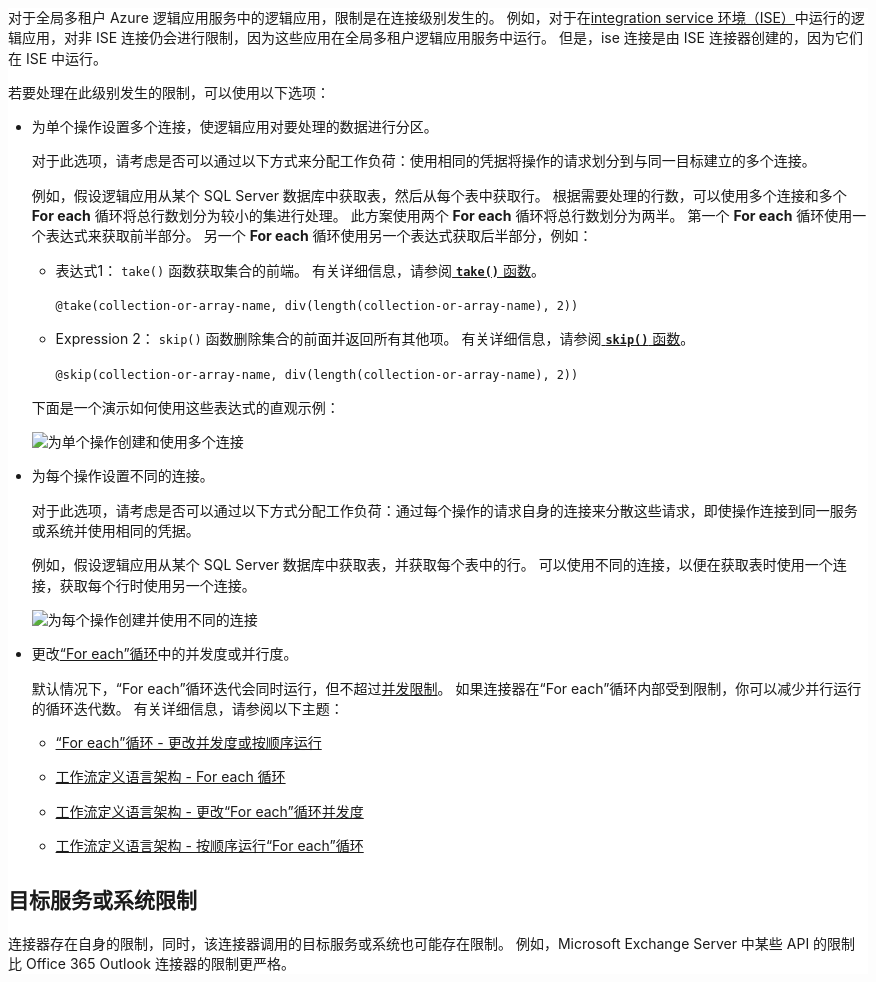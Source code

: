 对于全局多租户 Azure 逻辑应用服务中的逻辑应用，限制是在连接级别发生的。  例如，对于在[integration service 环境（ISE）](../logic-apps/connect-virtual-network-vnet-isolated-environment-overview.md)中运行的逻辑应用，对非 ISE 连接仍会进行限制，因为这些应用在全局多租户逻辑应用服务中运行。 但是，ise 连接是由 ISE 连接器创建的，因为它们在 ISE 中运行。

若要处理在此级别发生的限制，可以使用以下选项：

* 为单个操作设置多个连接，使逻辑应用对要处理的数据进行分区。

  对于此选项，请考虑是否可以通过以下方式来分配工作负荷：使用相同的凭据将操作的请求划分到与同一目标建立的多个连接。

  例如，假设逻辑应用从某个 SQL Server 数据库中获取表，然后从每个表中获取行。 根据需要处理的行数，可以使用多个连接和多个 **For each** 循环将总行数划分为较小的集进行处理。 此方案使用两个 **For each** 循环将总行数划分为两半。 第一个 **For each** 循环使用一个表达式来获取前半部分。 另一个 **For each** 循环使用另一个表达式获取后半部分，例如：<p>

    * 表达式1： `take()` 函数获取集合的前端。 有关详细信息，请参阅[ **`take()`** 函数](workflow-definition-language-functions-reference.md#take)。

      `@take(collection-or-array-name, div(length(collection-or-array-name), 2))`

    * Expression 2： `skip()` 函数删除集合的前面并返回所有其他项。 有关详细信息，请参阅[ **`skip()`** 函数](workflow-definition-language-functions-reference.md#skip)。

      `@skip(collection-or-array-name, div(length(collection-or-array-name), 2))`

    下面是一个演示如何使用这些表达式的直观示例：

    ![为单个操作创建和使用多个连接](./media/handle-throttling-problems-429-errors/create-multiple-connections-per-action.png)

* 为每个操作设置不同的连接。

  对于此选项，请考虑是否可以通过以下方式分配工作负荷：通过每个操作的请求自身的连接来分散这些请求，即使操作连接到同一服务或系统并使用相同的凭据。

  例如，假设逻辑应用从某个 SQL Server 数据库中获取表，并获取每个表中的行。 可以使用不同的连接，以便在获取表时使用一个连接，获取每个行时使用另一个连接。

  ![为每个操作创建并使用不同的连接](./media/handle-throttling-problems-429-errors/create-connection-per-action.png)

* 更改[“For each”循环](../logic-apps/logic-apps-control-flow-loops.md#foreach-loop)中的并发度或并行度。

  默认情况下，“For each”循环迭代会同时运行，但不超过[并发限制](../logic-apps/logic-apps-limits-and-config.md#looping-debatching-limits)。 如果连接器在“For each”循环内部受到限制，你可以减少并行运行的循环迭代数。 有关详细信息，请参阅以下主题：
  
  * [“For each”循环 - 更改并发度或按顺序运行](../logic-apps/logic-apps-control-flow-loops.md#sequential-foreach-loop)

  * [工作流定义语言架构 - For each 循环](../logic-apps/logic-apps-workflow-actions-triggers.md#foreach-action)

  * [工作流定义语言架构 - 更改“For each”循环并发度](../logic-apps/logic-apps-workflow-actions-triggers.md#change-for-each-concurrency)

  * [工作流定义语言架构 - 按顺序运行“For each”循环](../logic-apps/logic-apps-workflow-actions-triggers.md#sequential-for-each)

<a name="destination-throttling"></a>

## <a name="destination-service-or-system-throttling"></a>目标服务或系统限制

连接器存在自身的限制，同时，该连接器调用的目标服务或系统也可能存在限制。 例如，Microsoft Exchange Server 中某些 API 的限制比 Office 365 Outlook 连接器的限制更严格。
